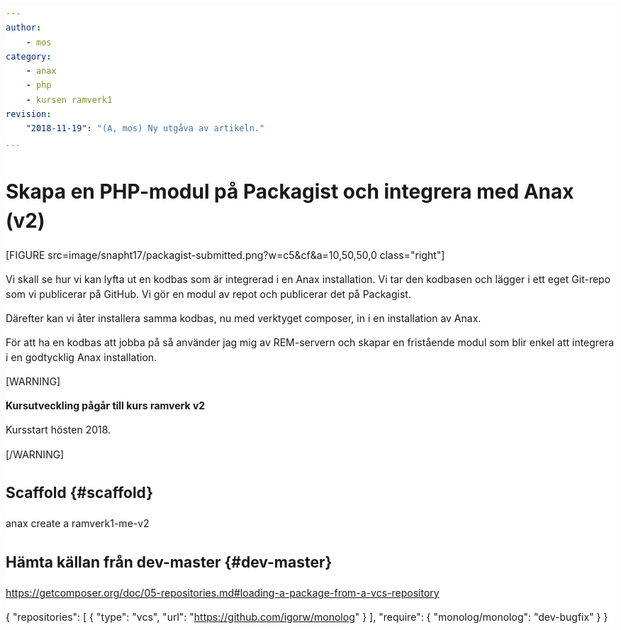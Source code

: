 ```yaml
---
author:
    - mos
category:
    - anax
    - php
    - kursen ramverk1
revision:
    "2018-11-19": "(A, mos) Ny utgåva av artikeln."
...
```

Skapa en PHP-modul på Packagist och integrera med Anax (v2)
==================================

[FIGURE src=image/snapht17/packagist-submitted.png?w=c5&cf&a=10,50,50,0 class="right"]

Vi skall se hur vi kan lyfta ut en kodbas som är integrerad i en Anax installation. Vi tar den kodbasen och lägger i ett eget Git-repo som vi publicerar på GitHub. Vi gör en modul av repot och publicerar det på Packagist.

Därefter kan vi åter installera samma kodbas, nu med verktyget composer, in i en installation av Anax.

För att ha en kodbas att jobba på så använder jag mig av REM-servern och skapar en fristående modul som blir enkel att integrera i en godtycklig Anax installation.



[WARNING]

**Kursutveckling pågår till kurs ramverk v2**

Kursstart hösten 2018.

[/WARNING]







Scaffold {#scaffold}
--------------------------------------

anax create a ramverk1-me-v2



Hämta källan från dev-master {#dev-master}
--------------------------------------

https://getcomposer.org/doc/05-repositories.md#loading-a-package-from-a-vcs-repository

{
    "repositories": [
        {
            "type": "vcs",
            "url": "https://github.com/igorw/monolog"
        }
    ],
    "require": {
        "monolog/monolog": "dev-bugfix"
    }
}

